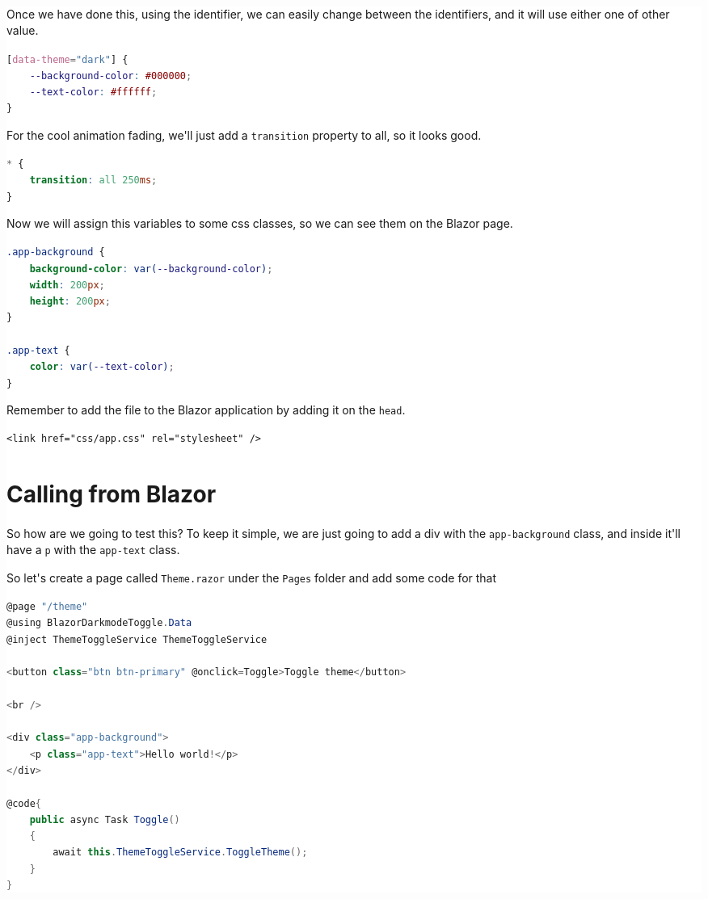Once we have done this, using the identifier, we can easily change between the identifiers, and it will use either one of other value.

```css
[data-theme="dark"] {
    --background-color: #000000;
    --text-color: #ffffff;
}
```

For the cool animation fading, we'll just add a `transition` property to all, so it looks good.

```css
* {
    transition: all 250ms;
}
```

Now we will assign this variables to some css classes, so we can see them on the Blazor page.

```css
.app-background {
    background-color: var(--background-color);
    width: 200px;
    height: 200px;
}

.app-text {
    color: var(--text-color);
}
```

Remember to add the file to the Blazor application by adding it on the `head`.

`<link href="css/app.css" rel="stylesheet" />`

# Calling from Blazor

So how are we going to test this? To keep it simple, we are just going to add a div with the `app-background` class, and inside it'll have a `p` with the `app-text` class.

So let's create a page called `Theme.razor` under the `Pages` folder and add some code for that

```csharp
@page "/theme"
@using BlazorDarkmodeToggle.Data
@inject ThemeToggleService ThemeToggleService

<button class="btn btn-primary" @onclick=Toggle>Toggle theme</button>

<br />

<div class="app-background">
    <p class="app-text">Hello world!</p>
</div>

@code{
    public async Task Toggle()
    {
        await this.ThemeToggleService.ToggleTheme();
    }
}
```
